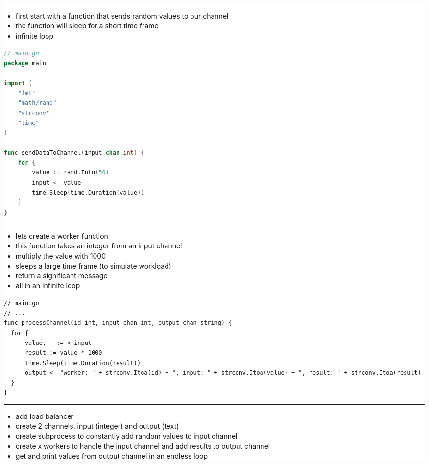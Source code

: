 ----
* first start with a function that sends random values to our channel
* the function will sleep for a short time frame
* infinite loop

```go
// main.go
package main

import (
	"fmt"
	"math/rand"
	"strconv"
	"time"
)

func sendDataToChannel(input chan int) {
	for {
		value := rand.Intn(50)
		input <- value
		time.Sleep(time.Duration(value))
	}
}
```

----

* lets create a worker function
* this function takes an integer from an input channel
* multiply the value with 1000
* sleeps a large time frame (to simulate workload)
* return a significant message
* all in an infinite loop

```golang
// main.go
// ...
func processChannel(id int, input chan int, output chan string) {
  for {
	  value, _ := <-input
	  result := value * 1000
	  time.Sleep(time.Duration(result))
	  output <- "worker: " + strconv.Itoa(id) + ", input: " + strconv.Itoa(value) + ", result: " + strconv.Itoa(result)
  }
}
```
----

* add load balancer
* create 2 channels, input (integer) and output (text)
* create subprocess to constantly add random values to input channel
* create x workers to handle the input channel and add results to output channel
* get and print values from output channel in an endless loop
